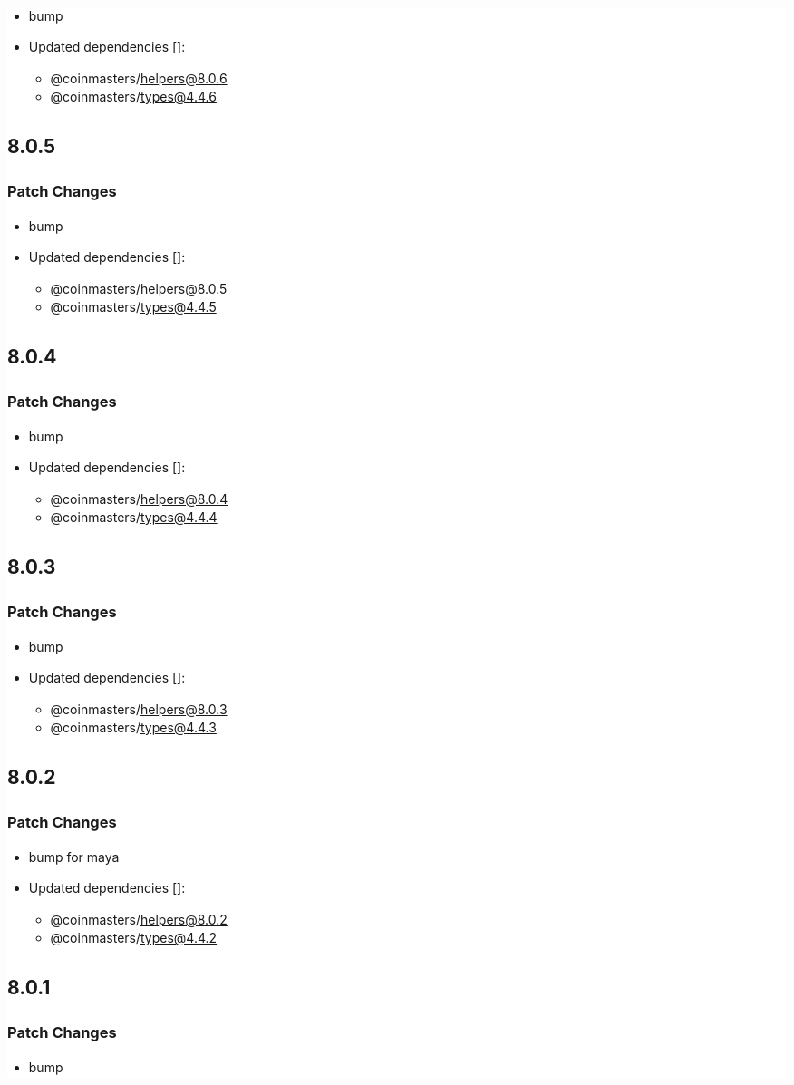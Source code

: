 - bump

- Updated dependencies []:
  - @coinmasters/helpers@8.0.6
  - @coinmasters/types@4.4.6

## 8.0.5

### Patch Changes

- bump

- Updated dependencies []:
  - @coinmasters/helpers@8.0.5
  - @coinmasters/types@4.4.5

## 8.0.4

### Patch Changes

- bump

- Updated dependencies []:
  - @coinmasters/helpers@8.0.4
  - @coinmasters/types@4.4.4

## 8.0.3

### Patch Changes

- bump

- Updated dependencies []:
  - @coinmasters/helpers@8.0.3
  - @coinmasters/types@4.4.3

## 8.0.2

### Patch Changes

- bump for maya

- Updated dependencies []:
  - @coinmasters/helpers@8.0.2
  - @coinmasters/types@4.4.2

## 8.0.1

### Patch Changes

- bump
